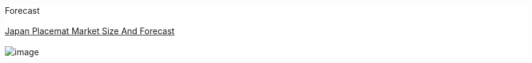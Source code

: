 Forecast</a></p><p><a href="https://github.com/Savii25/Deep-Space-Innovations/blob/main/Placemat-Market/Placemat-Market.md">Japan Placemat Market Size And Forecast</a></p>
![image](https://github.com/user-attachments/assets/3bb533bb-fab6-4d10-9d96-abd31059dd4c)
